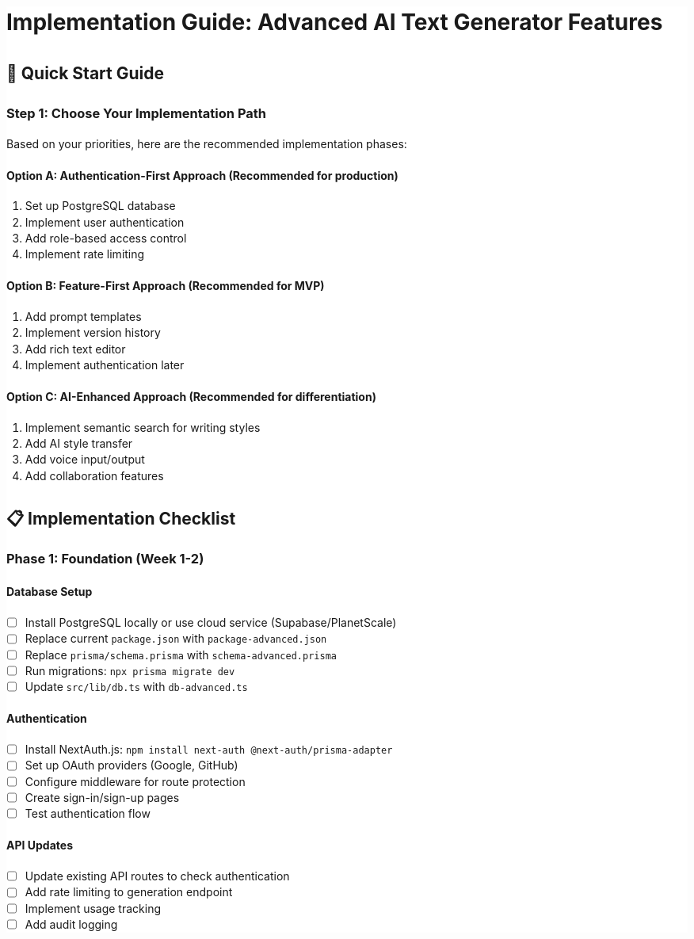 # Implementation Guide: Advanced AI Text Generator Features

## 🚀 **Quick Start Guide**

### Step 1: Choose Your Implementation Path

Based on your priorities, here are the recommended implementation phases:

#### **Option A: Authentication-First Approach** (Recommended for production)
1. Set up PostgreSQL database
2. Implement user authentication
3. Add role-based access control
4. Implement rate limiting

#### **Option B: Feature-First Approach** (Recommended for MVP)
1. Add prompt templates
2. Implement version history
3. Add rich text editor
4. Implement authentication later

#### **Option C: AI-Enhanced Approach** (Recommended for differentiation)
1. Implement semantic search for writing styles
2. Add AI style transfer
3. Add voice input/output
4. Add collaboration features

## 📋 **Implementation Checklist**

### Phase 1: Foundation (Week 1-2)

#### Database Setup
- [ ] Install PostgreSQL locally or use cloud service (Supabase/PlanetScale)
- [ ] Replace current `package.json` with `package-advanced.json`
- [ ] Replace `prisma/schema.prisma` with `schema-advanced.prisma`
- [ ] Run migrations: `npx prisma migrate dev`
- [ ] Update `src/lib/db.ts` with `db-advanced.ts`

#### Authentication
- [ ] Install NextAuth.js: `npm install next-auth @next-auth/prisma-adapter`
- [ ] Set up OAuth providers (Google, GitHub)
- [ ] Configure middleware for route protection
- [ ] Create sign-in/sign-up pages
- [ ] Test authentication flow

#### API Updates
- [ ] Update existing API routes to check authentication
- [ ] Add rate limiting to generation endpoint
- [ ] Implement usage tracking
- [ ] Add audit logging
